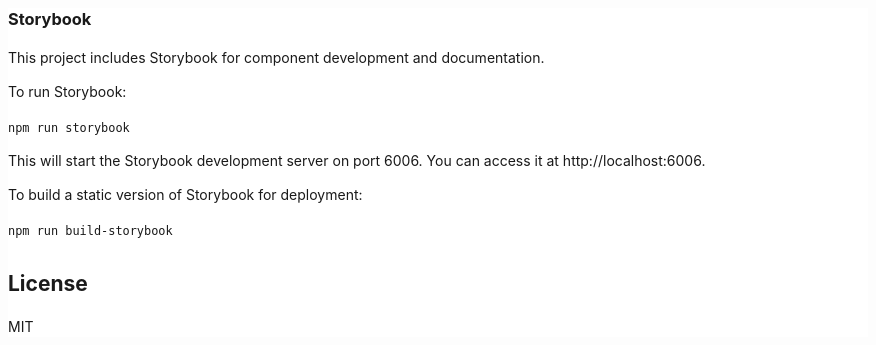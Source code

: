 ### Storybook

This project includes Storybook for component development and documentation.

To run Storybook:

```bash
npm run storybook
```

This will start the Storybook development server on port 6006. You can access it at http://localhost:6006.

To build a static version of Storybook for deployment:

```bash
npm run build-storybook
```

## License

MIT
